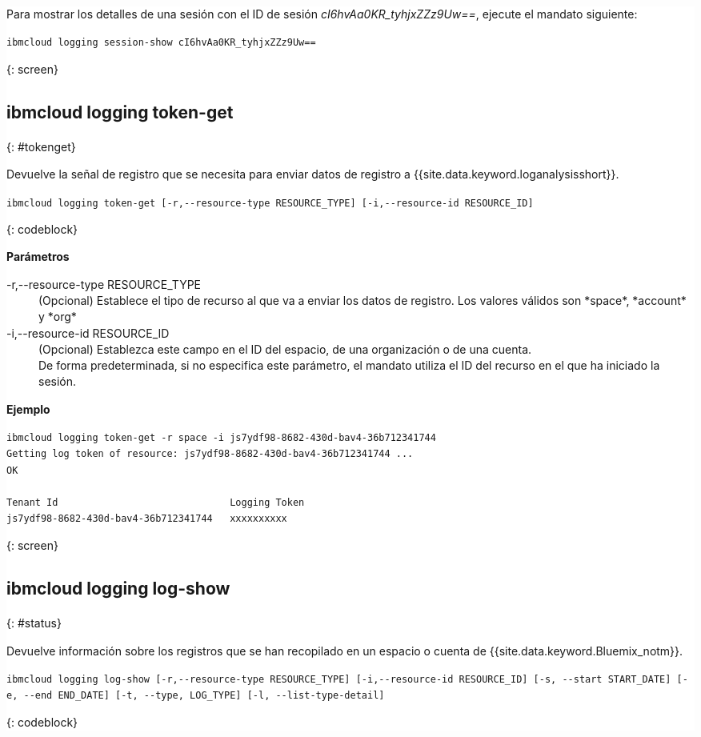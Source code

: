 Para mostrar los detalles de una sesión con el ID de sesión *cI6hvAa0KR_tyhjxZZz9Uw==*, ejecute el mandato siguiente:

```
ibmcloud logging session-show cI6hvAa0KR_tyhjxZZz9Uw==
```
{: screen}

## ibmcloud logging token-get
{: #tokenget}

Devuelve la señal de registro que se necesita para enviar datos de registro a {{site.data.keyword.loganalysisshort}}.

```
ibmcloud logging token-get [-r,--resource-type RESOURCE_TYPE] [-i,--resource-id RESOURCE_ID]
```
{: codeblock}

**Parámetros**

<dl>
  <dt>-r,--resource-type RESOURCE_TYPE</dt>
  <dd>(Opcional) Establece el tipo de recurso al que va a enviar los datos de registro. Los valores válidos son *space*, *account* y *org*
  </dd>
  
   <dt>-i,--resource-id RESOURCE_ID</dt>
  <dd>(Opcional) Establezca este campo en el ID del espacio, de una organización o de una cuenta. <br>De forma predeterminada, si no especifica este parámetro, el mandato utiliza el ID del recurso en el que ha iniciado la sesión. 
  </dd>
</dl>


**Ejemplo**

```
ibmcloud logging token-get -r space -i js7ydf98-8682-430d-bav4-36b712341744
Getting log token of resource: js7ydf98-8682-430d-bav4-36b712341744 ...
OK

Tenant Id                              Logging Token
js7ydf98-8682-430d-bav4-36b712341744   xxxxxxxxxx   
```
{: screen}


## ibmcloud logging log-show
{: #status}

Devuelve información sobre los registros que se han recopilado en un espacio o cuenta de {{site.data.keyword.Bluemix_notm}}.

```
ibmcloud logging log-show [-r,--resource-type RESOURCE_TYPE] [-i,--resource-id RESOURCE_ID] [-s, --start START_DATE] [-e, --end END_DATE] [-t, --type, LOG_TYPE] [-l, --list-type-detail]
```
{: codeblock}
